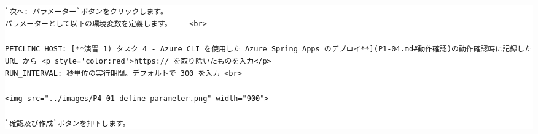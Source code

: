     `次へ: パラメーター`ボタンをクリックします。
    パラメーターとして以下の環境変数を定義します。    <br>

    PETCLINC_HOST: [**演習 1) タスク 4 - Azure CLI を使用した Azure Spring Apps のデプロイ**](P1-04.md#動作確認)の動作確認時に記録した URL から <p style='color:red'>https:// を取り除いたものを入力</p>
    RUN_INTERVAL: 秒単位の実行期間。デフォルトで 300 を入力 <br>
     
    <img src="../images/P4-01-define-parameter.png" width="900">    

    `確認及び作成`ボタンを押下します。
    